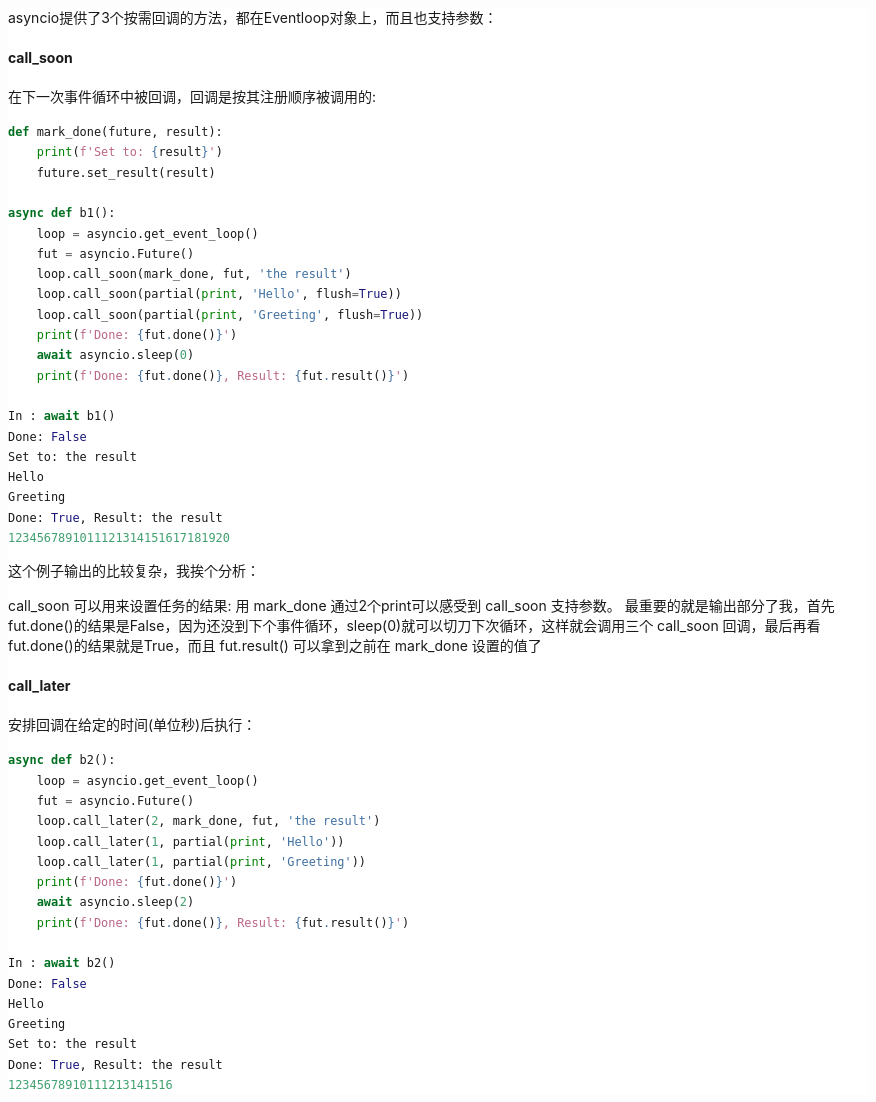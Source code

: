 asyncio提供了3个按需回调的方法，都在Eventloop对象上，而且也支持参数：

#### call_soon

在下一次事件循环中被回调，回调是按其注册顺序被调用的:

```python
def mark_done(future, result):
    print(f'Set to: {result}')
    future.set_result(result)

async def b1():
    loop = asyncio.get_event_loop()
    fut = asyncio.Future()
    loop.call_soon(mark_done, fut, 'the result')
    loop.call_soon(partial(print, 'Hello', flush=True))
    loop.call_soon(partial(print, 'Greeting', flush=True))
    print(f'Done: {fut.done()}')
    await asyncio.sleep(0)
    print(f'Done: {fut.done()}, Result: {fut.result()}')

In : await b1()
Done: False
Set to: the result
Hello
Greeting
Done: True, Result: the result
1234567891011121314151617181920
```

这个例子输出的比较复杂，我挨个分析：

call_soon 可以用来设置任务的结果: 用 mark_done
通过2个print可以感受到 call_soon 支持参数。
最重要的就是输出部分了我，首先fut.done()的结果是False，因为还没到下个事件循环，sleep(0)就可以切刀下次循环，这样就会调用三个 call_soon 回调，最后再看fut.done()的结果就是True，而且 fut.result() 可以拿到之前在 mark_done 设置的值了

#### call_later

安排回调在给定的时间(单位秒)后执行：

```python
async def b2():
    loop = asyncio.get_event_loop()
    fut = asyncio.Future()
    loop.call_later(2, mark_done, fut, 'the result')
    loop.call_later(1, partial(print, 'Hello'))
    loop.call_later(1, partial(print, 'Greeting'))
    print(f'Done: {fut.done()}')
    await asyncio.sleep(2)
    print(f'Done: {fut.done()}, Result: {fut.result()}')

In : await b2()
Done: False
Hello
Greeting
Set to: the result
Done: True, Result: the result
12345678910111213141516
```
